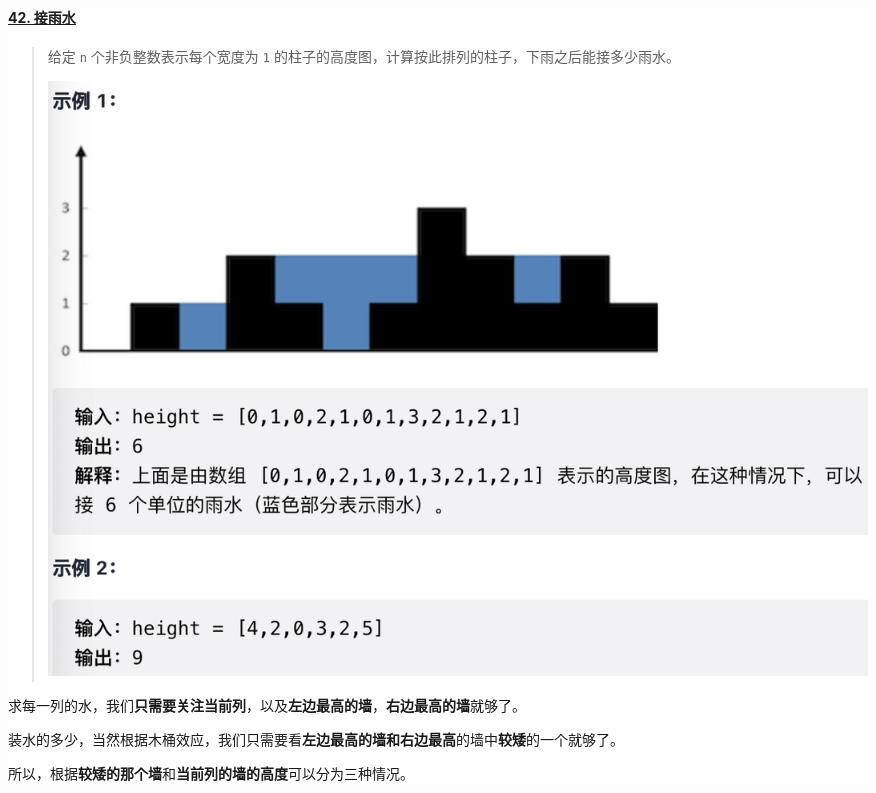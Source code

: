 

#### [42. 接雨水](https://leetcode-cn.com/problems/trapping-rain-water/)

>给定 `n` 个非负整数表示每个宽度为 `1` 的柱子的高度图，计算按此排列的柱子，下雨之后能接多少雨水。
>
>![image-20211117091801466](4%20Queue%20&%20Stack.assets/image-20211117091801466.png)

求每一列的水，我们**只需要关注当前列**，以及**左边最高的墙**，**右边最高的墙**就够了。

装水的多少，当然根据木桶效应，我们只需要看**左边最高的墙和右边最高**的墙中**较矮**的一个就够了。

所以，根据**较矮的那个墙**和**当前列的墙的高度**可以分为三种情况。
